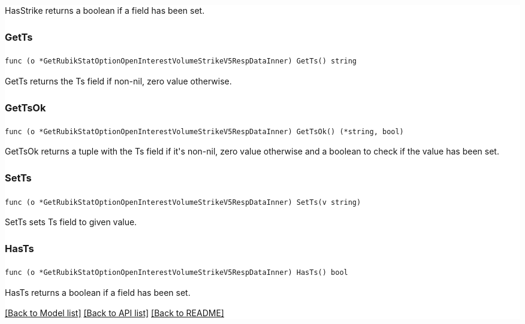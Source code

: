 HasStrike returns a boolean if a field has been set.

### GetTs

`func (o *GetRubikStatOptionOpenInterestVolumeStrikeV5RespDataInner) GetTs() string`

GetTs returns the Ts field if non-nil, zero value otherwise.

### GetTsOk

`func (o *GetRubikStatOptionOpenInterestVolumeStrikeV5RespDataInner) GetTsOk() (*string, bool)`

GetTsOk returns a tuple with the Ts field if it's non-nil, zero value otherwise
and a boolean to check if the value has been set.

### SetTs

`func (o *GetRubikStatOptionOpenInterestVolumeStrikeV5RespDataInner) SetTs(v string)`

SetTs sets Ts field to given value.

### HasTs

`func (o *GetRubikStatOptionOpenInterestVolumeStrikeV5RespDataInner) HasTs() bool`

HasTs returns a boolean if a field has been set.


[[Back to Model list]](../README.md#documentation-for-models) [[Back to API list]](../README.md#documentation-for-api-endpoints) [[Back to README]](../README.md)


